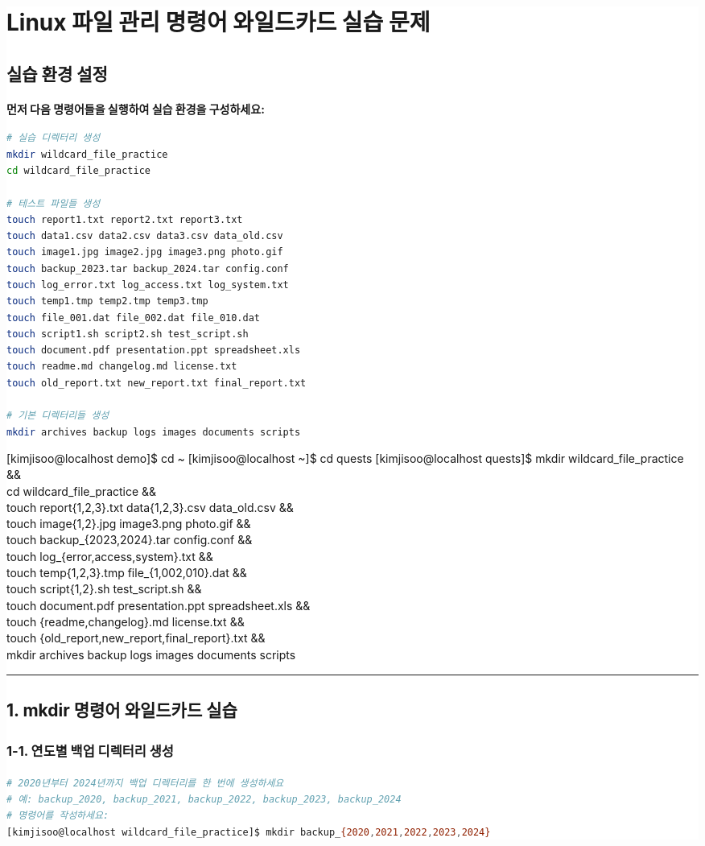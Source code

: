 # Linux 파일 관리 명령어 와일드카드 실습 문제

## 실습 환경 설정

**먼저 다음 명령어들을 실행하여 실습 환경을 구성하세요:**

```bash
# 실습 디렉터리 생성
mkdir wildcard_file_practice
cd wildcard_file_practice

# 테스트 파일들 생성
touch report1.txt report2.txt report3.txt
touch data1.csv data2.csv data3.csv data_old.csv
touch image1.jpg image2.jpg image3.png photo.gif
touch backup_2023.tar backup_2024.tar config.conf
touch log_error.txt log_access.txt log_system.txt
touch temp1.tmp temp2.tmp temp3.tmp
touch file_001.dat file_002.dat file_010.dat
touch script1.sh script2.sh test_script.sh
touch document.pdf presentation.ppt spreadsheet.xls
touch readme.md changelog.md license.txt
touch old_report.txt new_report.txt final_report.txt

# 기본 디렉터리들 생성
mkdir archives backup logs images documents scripts
```
[kimjisoo@localhost demo]$ cd ~
[kimjisoo@localhost ~]$ cd quests
[kimjisoo@localhost quests]$ mkdir wildcard_file_practice && \
cd wildcard_file_practice && \
touch report{1,2,3}.txt data{1,2,3}.csv data_old.csv && \
touch image{1,2}.jpg image3.png photo.gif && \
touch backup_{2023,2024}.tar config.conf && \
touch log_{error,access,system}.txt && \
touch temp{1,2,3}.tmp file_{1,002,010}.dat && \
touch script{1,2}.sh test_script.sh && \
touch document.pdf presentation.ppt spreadsheet.xls && \
touch {readme,changelog}.md license.txt && \
touch {old_report,new_report,final_report}.txt && \
mkdir archives backup logs images documents scripts

---

## 1. mkdir 명령어 와일드카드 실습

### 1-1. 연도별 백업 디렉터리 생성
```bash
# 2020년부터 2024년까지 백업 디렉터리를 한 번에 생성하세요
# 예: backup_2020, backup_2021, backup_2022, backup_2023, backup_2024
# 명령어를 작성하세요: 
[kimjisoo@localhost wildcard_file_practice]$ mkdir backup_{2020,2021,2022,2023,2024}
```
